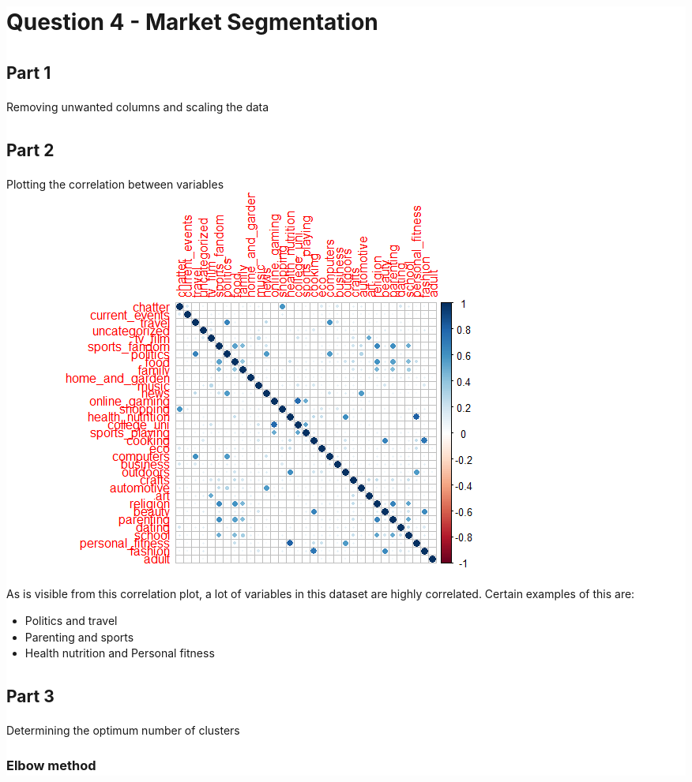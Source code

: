 # Question 4 - Market Segmentation

## Part 1

Removing unwanted columns and scaling the data

## Part 2

Plotting the correlation between variables
![](STA-380-Final_files/figure-markdown_github/4_3-1.png)

As is visible from this correlation plot, a lot of variables in this
dataset are highly correlated. Certain examples of this are:  
- Politics and travel  
- Parenting and sports  
- Health nutrition and Personal fitness

## Part 3

Determining the optimum number of clusters

### Elbow method
